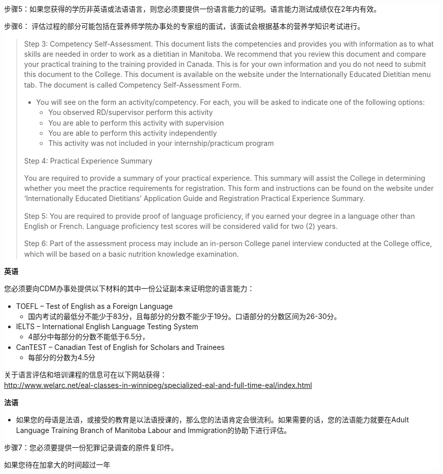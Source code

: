 步骤5：如果您获得的学历非英语或法语语言，则您必须要提供一份语言能力的证明。语言能力测试成绩仅在2年内有效。

步骤6： 评估过程的部分可能包括在营养师学院办事处的专家组的面试，该面试会根据基本的营养学知识考试进行。


> Step 3: Competency Self-Assessment. This document lists the competencies and provides you with information as to what skills are needed in order to work as a dietitian in Manitoba. We recommend that you review this document and compare your practical training to the training provided in Canada. This is for your own information and you do not need to submit this document to the College. This document is available on the website under the Internationally Educated Dietitian menu tab. The document is called Competency Self-Assessment Form.
> 
> - You will see on the form an activity/competency. For each, you will be asked to indicate one of the following options:
>   - You observed RD/supervisor perform this activity
>   - You are able to perform this activity with supervision
>   - You are able to perform this activity independently
>   - This activity was not included in your internship/practicum program
> 
> Step 4: Practical Experience Summary
> 
> You are required to provide a summary of your practical experience. This summary will assist the College in determining whether you meet the practice requirements for registration. This form and instructions can be found on the website under ‘Internationally Educated Dietitians’ Application Guide and Registration Practical Experience Summary.
> 
> Step 5: You are required to provide proof of language proficiency, if you earned your degree in a language other than English or French. Language proficiency test scores will be considered valid for two (2) years.
> 
> Step 6: Part of the assessment process may include an in-person College panel interview conducted at the College office, which will be based on a basic nutrition knowledge examination.

**英语**

您必须要向CDM办事处提供以下材料的其中一份公证副本来证明您的语言能力：

- TOEFL – Test of English as a Foreign Language
  - 国内考试的最低分不能少于83分，且每部分的分数不能少于19分。口语部分的分数区间为26-30分。
- IELTS – International English Language Testing System
  - 4部分中每部分的分数不能低于6.5分，
- CanTEST – Canadian Test of English for Scholars and Trainees
  - 每部分的分数为4.5分

关于语言评估和培训课程的信息可在以下网站获得：  
http://www.welarc.net/eal-classes-in-winnipeg/specialized-eal-and-full-time-eal/index.html

**法语**

- 如果您的母语是法语，或接受的教育是以法语授课的，那么您的法语肯定会很流利。如果需要的话，您的法语能力就要在Adult Language Training Branch of Manitoba Labour and Immigration的协助下进行评估。

步骤7：您必须要提供一份犯罪记录调查的原件复印件。

如果您待在加拿大的时间超过一年
